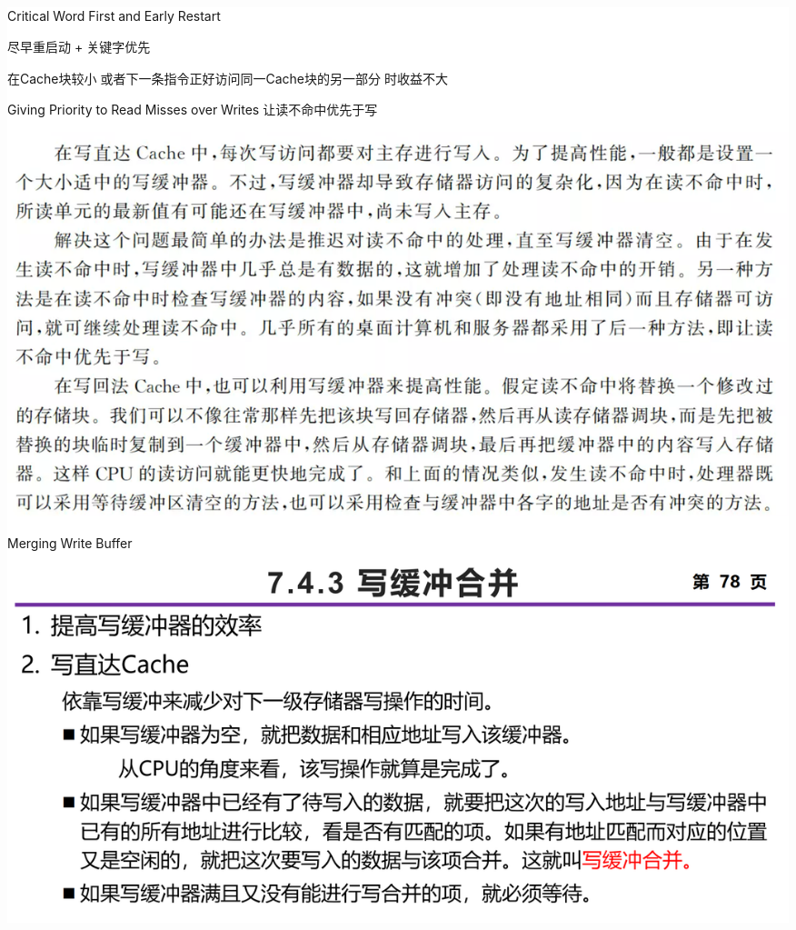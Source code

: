 Critical Word First and Early Restart  

尽早重启动  + 关键字优先

在Cache块较小  或者下一条指令正好访问同一Cache块的另一部分  时收益不大

Giving Priority to Read Misses over Writes  让读不命中优先于写

![image-20240617214932017](./计系构复习_面向知识点.assets/image-20240617214932017.png)

Merging Write Buffer  

![image-20240617215139051](./计系构复习_面向知识点.assets/image-20240617215139051.png)
